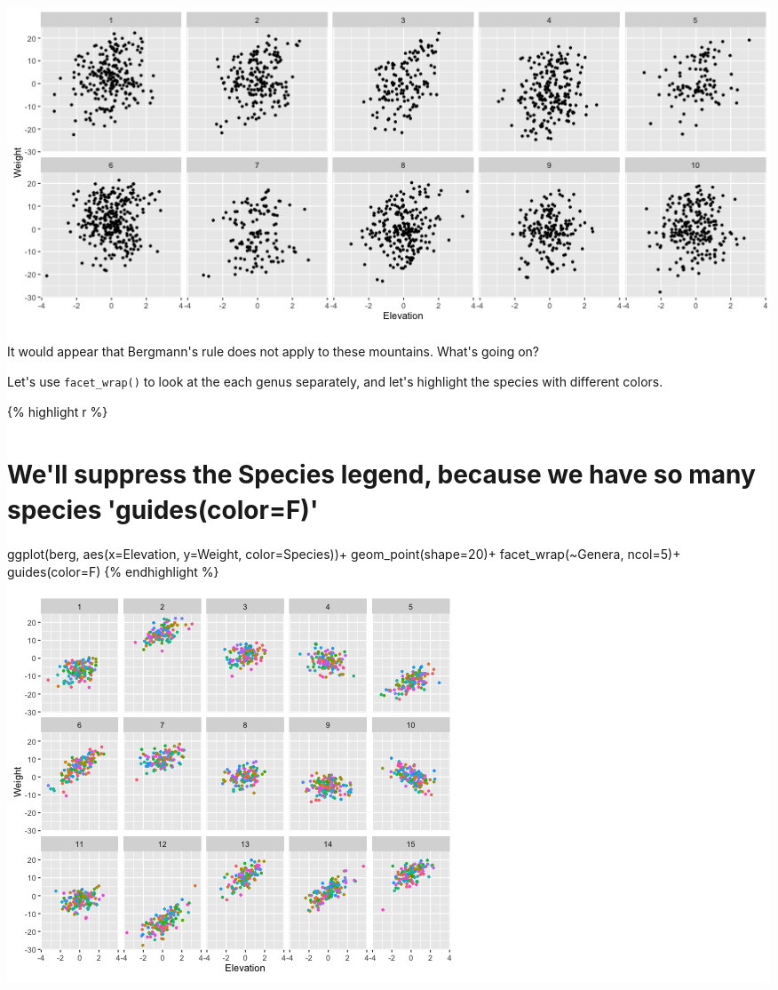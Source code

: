 ![center](/figs/2016-9-10-hierarchical-data-management-and-visualization/by_mount-1.png)

It would appear that Bergmann's rule does not apply to these mountains. What's going on? 

Let's use `facet_wrap()` to look at the each genus separately, and let's highlight the species with different colors. 

{% highlight r %}
# We'll suppress the Species legend, because we have so many species 'guides(color=F)'

ggplot(berg, aes(x=Elevation, y=Weight, color=Species))+
  geom_point(shape=20)+
  facet_wrap(~Genera, ncol=5)+
  guides(color=F)
{% endhighlight %}

![center](/figs/2016-9-10-hierarchical-data-management-and-visualization/by_genus-1.png)
